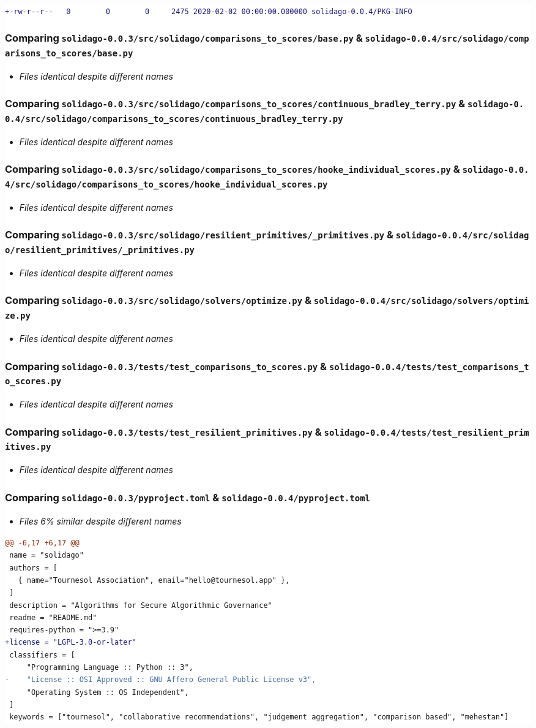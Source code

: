 ```diff
+-rw-r--r--   0        0        0     2475 2020-02-02 00:00:00.000000 solidago-0.0.4/PKG-INFO
```

### Comparing `solidago-0.0.3/src/solidago/comparisons_to_scores/base.py` & `solidago-0.0.4/src/solidago/comparisons_to_scores/base.py`

 * *Files identical despite different names*

### Comparing `solidago-0.0.3/src/solidago/comparisons_to_scores/continuous_bradley_terry.py` & `solidago-0.0.4/src/solidago/comparisons_to_scores/continuous_bradley_terry.py`

 * *Files identical despite different names*

### Comparing `solidago-0.0.3/src/solidago/comparisons_to_scores/hooke_individual_scores.py` & `solidago-0.0.4/src/solidago/comparisons_to_scores/hooke_individual_scores.py`

 * *Files identical despite different names*

### Comparing `solidago-0.0.3/src/solidago/resilient_primitives/_primitives.py` & `solidago-0.0.4/src/solidago/resilient_primitives/_primitives.py`

 * *Files identical despite different names*

### Comparing `solidago-0.0.3/src/solidago/solvers/optimize.py` & `solidago-0.0.4/src/solidago/solvers/optimize.py`

 * *Files identical despite different names*

### Comparing `solidago-0.0.3/tests/test_comparisons_to_scores.py` & `solidago-0.0.4/tests/test_comparisons_to_scores.py`

 * *Files identical despite different names*

### Comparing `solidago-0.0.3/tests/test_resilient_primitives.py` & `solidago-0.0.4/tests/test_resilient_primitives.py`

 * *Files identical despite different names*

### Comparing `solidago-0.0.3/pyproject.toml` & `solidago-0.0.4/pyproject.toml`

 * *Files 6% similar despite different names*

```diff
@@ -6,17 +6,17 @@
 name = "solidago"
 authors = [
   { name="Tournesol Association", email="hello@tournesol.app" },
 ]
 description = "Algorithms for Secure Algorithmic Governance"
 readme = "README.md"
 requires-python = ">=3.9"
+license = "LGPL-3.0-or-later"
 classifiers = [
     "Programming Language :: Python :: 3",
-    "License :: OSI Approved :: GNU Affero General Public License v3",
     "Operating System :: OS Independent",
 ]
 keywords = ["tournesol", "collaborative recommendations", "judgement aggregation", "comparison based", "mehestan"]
```